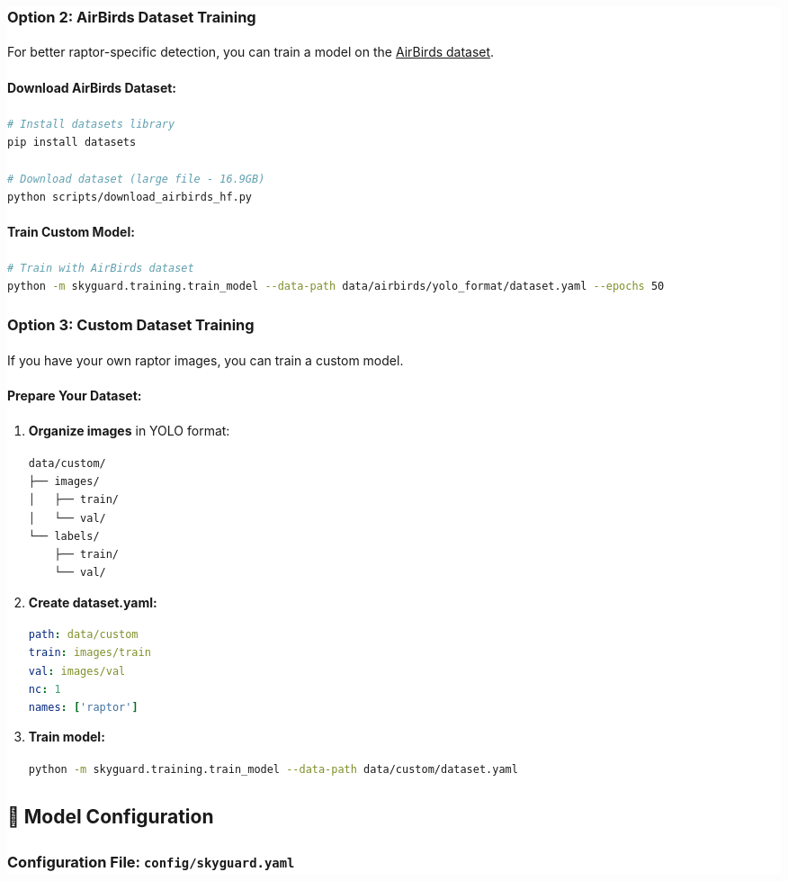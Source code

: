 ### **Option 2: AirBirds Dataset Training**

For better raptor-specific detection, you can train a model on the [AirBirds dataset](https://huggingface.co/datasets/auniquesun/AirBirds).

#### **Download AirBirds Dataset:**
```bash
# Install datasets library
pip install datasets

# Download dataset (large file - 16.9GB)
python scripts/download_airbirds_hf.py
```

#### **Train Custom Model:**
```bash
# Train with AirBirds dataset
python -m skyguard.training.train_model --data-path data/airbirds/yolo_format/dataset.yaml --epochs 50
```

### **Option 3: Custom Dataset Training**

If you have your own raptor images, you can train a custom model.

#### **Prepare Your Dataset:**
1. **Organize images** in YOLO format:
   ```
   data/custom/
   ├── images/
   │   ├── train/
   │   └── val/
   └── labels/
       ├── train/
       └── val/
   ```

2. **Create dataset.yaml:**
   ```yaml
   path: data/custom
   train: images/train
   val: images/val
   nc: 1
   names: ['raptor']
   ```

3. **Train model:**
   ```bash
   python -m skyguard.training.train_model --data-path data/custom/dataset.yaml
   ```

## 🔧 **Model Configuration**

### **Configuration File: `config/skyguard.yaml`**
